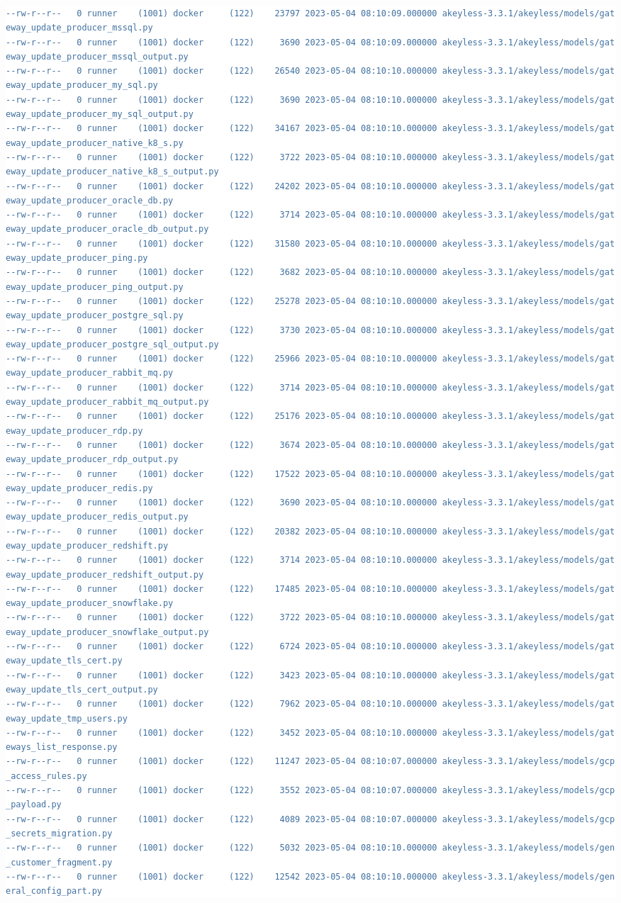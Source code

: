 ```diff
--rw-r--r--   0 runner    (1001) docker     (122)    23797 2023-05-04 08:10:09.000000 akeyless-3.3.1/akeyless/models/gateway_update_producer_mssql.py
--rw-r--r--   0 runner    (1001) docker     (122)     3690 2023-05-04 08:10:09.000000 akeyless-3.3.1/akeyless/models/gateway_update_producer_mssql_output.py
--rw-r--r--   0 runner    (1001) docker     (122)    26540 2023-05-04 08:10:10.000000 akeyless-3.3.1/akeyless/models/gateway_update_producer_my_sql.py
--rw-r--r--   0 runner    (1001) docker     (122)     3690 2023-05-04 08:10:10.000000 akeyless-3.3.1/akeyless/models/gateway_update_producer_my_sql_output.py
--rw-r--r--   0 runner    (1001) docker     (122)    34167 2023-05-04 08:10:10.000000 akeyless-3.3.1/akeyless/models/gateway_update_producer_native_k8_s.py
--rw-r--r--   0 runner    (1001) docker     (122)     3722 2023-05-04 08:10:10.000000 akeyless-3.3.1/akeyless/models/gateway_update_producer_native_k8_s_output.py
--rw-r--r--   0 runner    (1001) docker     (122)    24202 2023-05-04 08:10:10.000000 akeyless-3.3.1/akeyless/models/gateway_update_producer_oracle_db.py
--rw-r--r--   0 runner    (1001) docker     (122)     3714 2023-05-04 08:10:10.000000 akeyless-3.3.1/akeyless/models/gateway_update_producer_oracle_db_output.py
--rw-r--r--   0 runner    (1001) docker     (122)    31580 2023-05-04 08:10:10.000000 akeyless-3.3.1/akeyless/models/gateway_update_producer_ping.py
--rw-r--r--   0 runner    (1001) docker     (122)     3682 2023-05-04 08:10:10.000000 akeyless-3.3.1/akeyless/models/gateway_update_producer_ping_output.py
--rw-r--r--   0 runner    (1001) docker     (122)    25278 2023-05-04 08:10:10.000000 akeyless-3.3.1/akeyless/models/gateway_update_producer_postgre_sql.py
--rw-r--r--   0 runner    (1001) docker     (122)     3730 2023-05-04 08:10:10.000000 akeyless-3.3.1/akeyless/models/gateway_update_producer_postgre_sql_output.py
--rw-r--r--   0 runner    (1001) docker     (122)    25966 2023-05-04 08:10:10.000000 akeyless-3.3.1/akeyless/models/gateway_update_producer_rabbit_mq.py
--rw-r--r--   0 runner    (1001) docker     (122)     3714 2023-05-04 08:10:10.000000 akeyless-3.3.1/akeyless/models/gateway_update_producer_rabbit_mq_output.py
--rw-r--r--   0 runner    (1001) docker     (122)    25176 2023-05-04 08:10:10.000000 akeyless-3.3.1/akeyless/models/gateway_update_producer_rdp.py
--rw-r--r--   0 runner    (1001) docker     (122)     3674 2023-05-04 08:10:10.000000 akeyless-3.3.1/akeyless/models/gateway_update_producer_rdp_output.py
--rw-r--r--   0 runner    (1001) docker     (122)    17522 2023-05-04 08:10:10.000000 akeyless-3.3.1/akeyless/models/gateway_update_producer_redis.py
--rw-r--r--   0 runner    (1001) docker     (122)     3690 2023-05-04 08:10:10.000000 akeyless-3.3.1/akeyless/models/gateway_update_producer_redis_output.py
--rw-r--r--   0 runner    (1001) docker     (122)    20382 2023-05-04 08:10:10.000000 akeyless-3.3.1/akeyless/models/gateway_update_producer_redshift.py
--rw-r--r--   0 runner    (1001) docker     (122)     3714 2023-05-04 08:10:10.000000 akeyless-3.3.1/akeyless/models/gateway_update_producer_redshift_output.py
--rw-r--r--   0 runner    (1001) docker     (122)    17485 2023-05-04 08:10:10.000000 akeyless-3.3.1/akeyless/models/gateway_update_producer_snowflake.py
--rw-r--r--   0 runner    (1001) docker     (122)     3722 2023-05-04 08:10:10.000000 akeyless-3.3.1/akeyless/models/gateway_update_producer_snowflake_output.py
--rw-r--r--   0 runner    (1001) docker     (122)     6724 2023-05-04 08:10:10.000000 akeyless-3.3.1/akeyless/models/gateway_update_tls_cert.py
--rw-r--r--   0 runner    (1001) docker     (122)     3423 2023-05-04 08:10:10.000000 akeyless-3.3.1/akeyless/models/gateway_update_tls_cert_output.py
--rw-r--r--   0 runner    (1001) docker     (122)     7962 2023-05-04 08:10:10.000000 akeyless-3.3.1/akeyless/models/gateway_update_tmp_users.py
--rw-r--r--   0 runner    (1001) docker     (122)     3452 2023-05-04 08:10:10.000000 akeyless-3.3.1/akeyless/models/gateways_list_response.py
--rw-r--r--   0 runner    (1001) docker     (122)    11247 2023-05-04 08:10:07.000000 akeyless-3.3.1/akeyless/models/gcp_access_rules.py
--rw-r--r--   0 runner    (1001) docker     (122)     3552 2023-05-04 08:10:07.000000 akeyless-3.3.1/akeyless/models/gcp_payload.py
--rw-r--r--   0 runner    (1001) docker     (122)     4089 2023-05-04 08:10:07.000000 akeyless-3.3.1/akeyless/models/gcp_secrets_migration.py
--rw-r--r--   0 runner    (1001) docker     (122)     5032 2023-05-04 08:10:10.000000 akeyless-3.3.1/akeyless/models/gen_customer_fragment.py
--rw-r--r--   0 runner    (1001) docker     (122)    12542 2023-05-04 08:10:10.000000 akeyless-3.3.1/akeyless/models/general_config_part.py
```